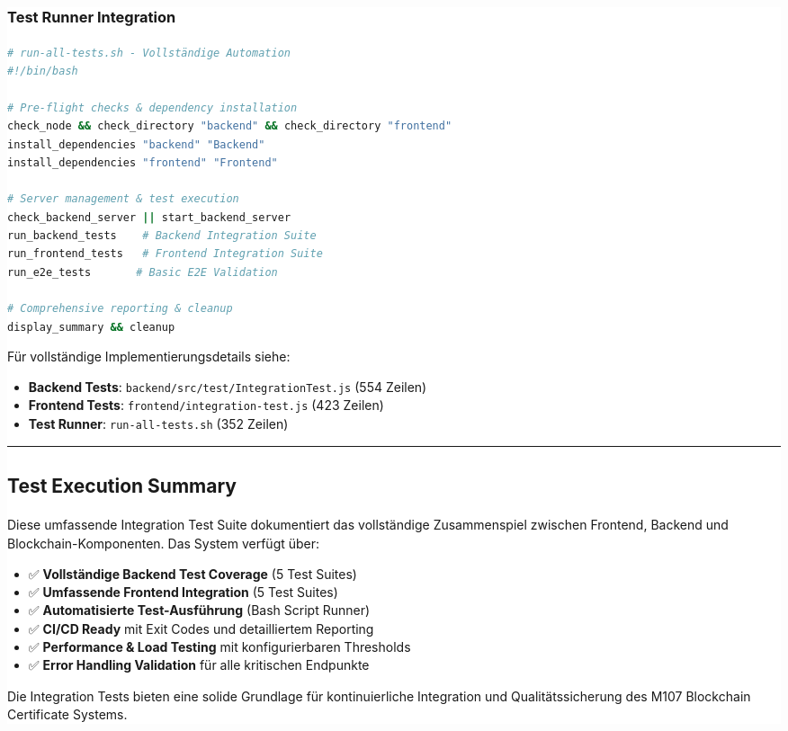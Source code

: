 ### Test Runner Integration

```bash
# run-all-tests.sh - Vollständige Automation
#!/bin/bash

# Pre-flight checks & dependency installation
check_node && check_directory "backend" && check_directory "frontend"
install_dependencies "backend" "Backend"
install_dependencies "frontend" "Frontend"

# Server management & test execution
check_backend_server || start_backend_server
run_backend_tests    # Backend Integration Suite
run_frontend_tests   # Frontend Integration Suite  
run_e2e_tests       # Basic E2E Validation

# Comprehensive reporting & cleanup
display_summary && cleanup
```

Für vollständige Implementierungsdetails siehe:
- **Backend Tests**: `backend/src/test/IntegrationTest.js` (554 Zeilen)
- **Frontend Tests**: `frontend/integration-test.js` (423 Zeilen)  
- **Test Runner**: `run-all-tests.sh` (352 Zeilen)

---

## Test Execution Summary

Diese umfassende Integration Test Suite dokumentiert das vollständige Zusammenspiel zwischen Frontend, Backend und Blockchain-Komponenten. Das System verfügt über:

- ✅ **Vollständige Backend Test Coverage** (5 Test Suites)
- ✅ **Umfassende Frontend Integration** (5 Test Suites)  
- ✅ **Automatisierte Test-Ausführung** (Bash Script Runner)
- ✅ **CI/CD Ready** mit Exit Codes und detailliertem Reporting
- ✅ **Performance & Load Testing** mit konfigurierbaren Thresholds
- ✅ **Error Handling Validation** für alle kritischen Endpunkte

Die Integration Tests bieten eine solide Grundlage für kontinuierliche Integration und Qualitätssicherung des M107 Blockchain Certificate Systems.
